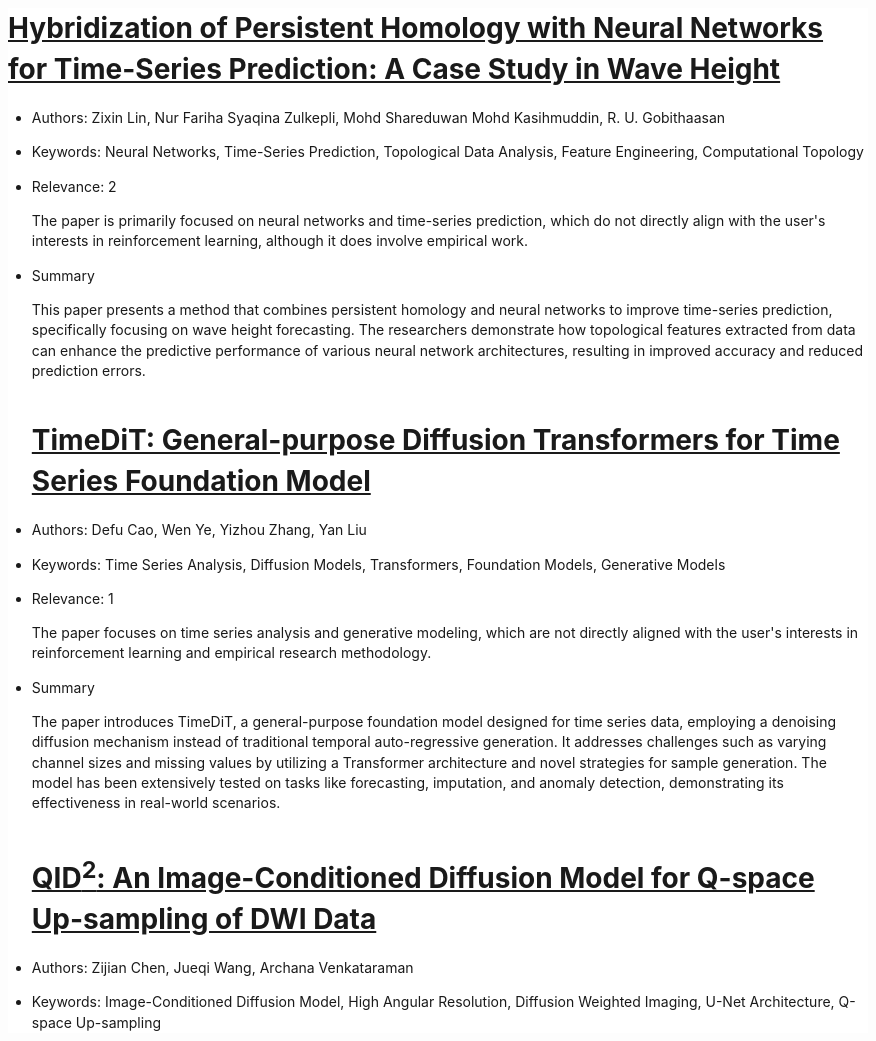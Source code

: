   # [Hybridization of Persistent Homology with Neural Networks for   Time-Series Prediction: A Case Study in Wave Height](http://arxiv.org/abs/2409.01519v1)

- Authors: Zixin Lin, Nur Fariha Syaqina Zulkepli, Mohd Shareduwan Mohd Kasihmuddin, R. U. Gobithaasan

- Keywords: Neural Networks, Time-Series Prediction, Topological Data Analysis, Feature Engineering, Computational Topology

- Relevance: 2
  
  The paper is primarily focused on neural networks and time-series prediction, which do not directly align with the user's interests in reinforcement learning, although it does involve empirical work.

- Summary
  
  This paper presents a method that combines persistent homology and neural networks to improve time-series prediction, specifically focusing on wave height forecasting. The researchers demonstrate how topological features extracted from data can enhance the predictive performance of various neural network architectures, resulting in improved accuracy and reduced prediction errors.  
  
  # [TimeDiT: General-purpose Diffusion Transformers for Time Series   Foundation Model](http://arxiv.org/abs/2409.02322v1)

- Authors: Defu Cao, Wen Ye, Yizhou Zhang, Yan Liu

- Keywords: Time Series Analysis, Diffusion Models, Transformers, Foundation Models, Generative Models

- Relevance: 1
  
  The paper focuses on time series analysis and generative modeling, which are not directly aligned with the user's interests in reinforcement learning and empirical research methodology.

- Summary
  
  The paper introduces TimeDiT, a general-purpose foundation model designed for time series data, employing a denoising diffusion mechanism instead of traditional temporal auto-regressive generation. It addresses challenges such as varying channel sizes and missing values by utilizing a Transformer architecture and novel strategies for sample generation. The model has been extensively tested on tasks like forecasting, imputation, and anomaly detection, demonstrating its effectiveness in real-world scenarios.  
  
  # [QID$^2$: An Image-Conditioned Diffusion Model for Q-space Up-sampling of   DWI Data](http://arxiv.org/abs/2409.02309v1)

- Authors: Zijian Chen, Jueqi Wang, Archana Venkataraman

- Keywords: Image-Conditioned Diffusion Model, High Angular Resolution, Diffusion Weighted Imaging, U-Net Architecture, Q-space Up-sampling

